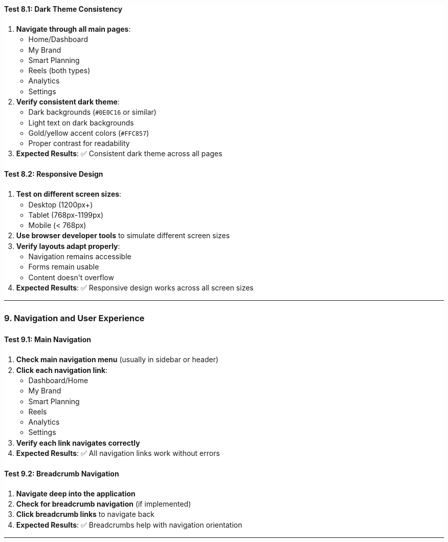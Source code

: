 #### Test 8.1: Dark Theme Consistency
1. **Navigate through all main pages**:
   - Home/Dashboard
   - My Brand
   - Smart Planning
   - Reels (both types)
   - Analytics
   - Settings
2. **Verify consistent dark theme**:
   - Dark backgrounds (`#0E0C16` or similar)
   - Light text on dark backgrounds
   - Gold/yellow accent colors (`#FFC857`)
   - Proper contrast for readability
3. **Expected Results**: ✅ Consistent dark theme across all pages

#### Test 8.2: Responsive Design
1. **Test on different screen sizes**:
   - Desktop (1200px+)
   - Tablet (768px-1199px)
   - Mobile (< 768px)
2. **Use browser developer tools** to simulate different screen sizes
3. **Verify layouts adapt properly**:
   - Navigation remains accessible
   - Forms remain usable
   - Content doesn't overflow
4. **Expected Results**: ✅ Responsive design works across all screen sizes

---

### 9. Navigation and User Experience

#### Test 9.1: Main Navigation
1. **Check main navigation menu** (usually in sidebar or header)
2. **Click each navigation link**:
   - Dashboard/Home
   - My Brand
   - Smart Planning  
   - Reels
   - Analytics
   - Settings
3. **Verify each link navigates correctly**
4. **Expected Results**: ✅ All navigation links work without errors

#### Test 9.2: Breadcrumb Navigation
1. **Navigate deep into the application**
2. **Check for breadcrumb navigation** (if implemented)
3. **Click breadcrumb links** to navigate back
4. **Expected Results**: ✅ Breadcrumbs help with navigation orientation

---

